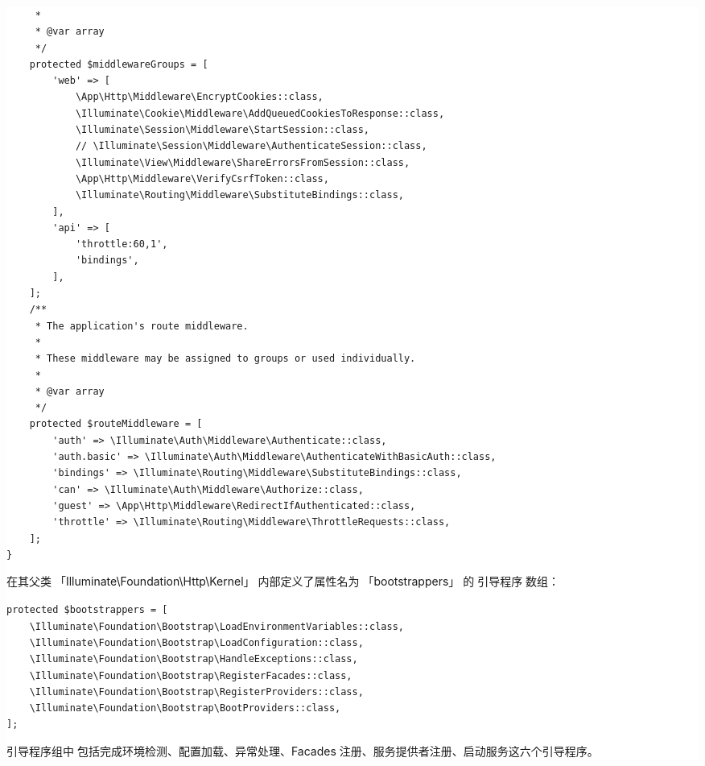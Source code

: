 ```
     *
     * @var array
     */
    protected $middlewareGroups = [
        'web' => [
            \App\Http\Middleware\EncryptCookies::class,
            \Illuminate\Cookie\Middleware\AddQueuedCookiesToResponse::class,
            \Illuminate\Session\Middleware\StartSession::class,
            // \Illuminate\Session\Middleware\AuthenticateSession::class,
            \Illuminate\View\Middleware\ShareErrorsFromSession::class,
            \App\Http\Middleware\VerifyCsrfToken::class,
            \Illuminate\Routing\Middleware\SubstituteBindings::class,
        ],
        'api' => [
            'throttle:60,1',
            'bindings',
        ],
    ];
    /**
     * The application's route middleware.
     *
     * These middleware may be assigned to groups or used individually.
     *
     * @var array
     */
    protected $routeMiddleware = [
        'auth' => \Illuminate\Auth\Middleware\Authenticate::class,
        'auth.basic' => \Illuminate\Auth\Middleware\AuthenticateWithBasicAuth::class,
        'bindings' => \Illuminate\Routing\Middleware\SubstituteBindings::class,
        'can' => \Illuminate\Auth\Middleware\Authorize::class,
        'guest' => \App\Http\Middleware\RedirectIfAuthenticated::class,
        'throttle' => \Illuminate\Routing\Middleware\ThrottleRequests::class,
    ];
}
```



在其父类 「Illuminate\Foundation\Http\Kernel」 内部定义了属性名为 「bootstrappers」 的 引导程序 数组：

```
protected $bootstrappers = [
    \Illuminate\Foundation\Bootstrap\LoadEnvironmentVariables::class,
    \Illuminate\Foundation\Bootstrap\LoadConfiguration::class,
    \Illuminate\Foundation\Bootstrap\HandleExceptions::class,
    \Illuminate\Foundation\Bootstrap\RegisterFacades::class,
    \Illuminate\Foundation\Bootstrap\RegisterProviders::class,
    \Illuminate\Foundation\Bootstrap\BootProviders::class,
];
```



引导程序组中 包括完成环境检测、配置加载、异常处理、Facades 注册、服务提供者注册、启动服务这六个引导程序。
